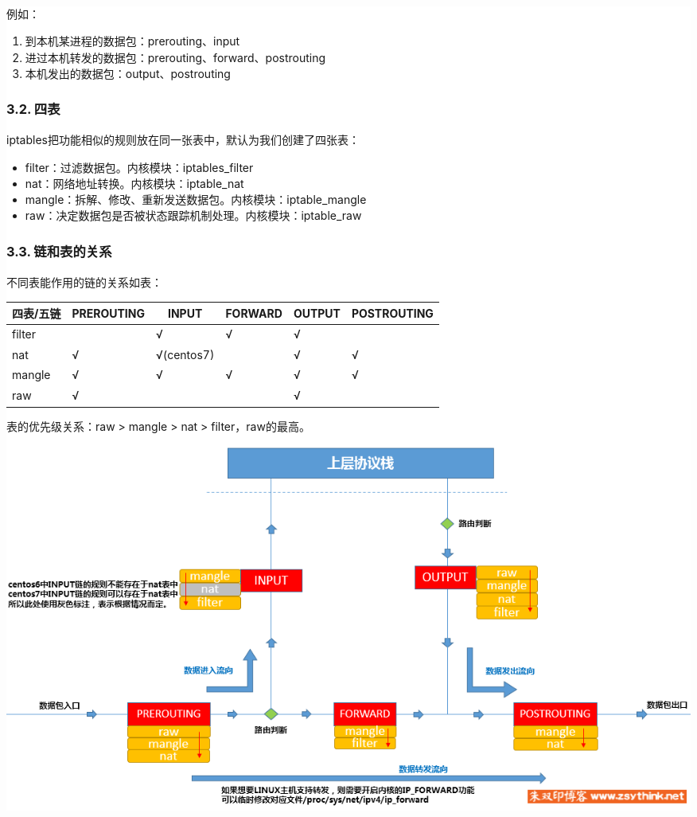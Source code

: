 例如：

1. 到本机某进程的数据包：prerouting、input
2. 进过本机转发的数据包：prerouting、forward、postrouting
3. 本机发出的数据包：output、postrouting

### 3.2. 四表

iptables把功能相似的规则放在同一张表中，默认为我们创建了四张表：

* filter：过滤数据包。内核模块：iptables_filter
* nat：网络地址转换。内核模块：iptable_nat
* mangle：拆解、修改、重新发送数据包。内核模块：iptable_mangle
* raw：决定数据包是否被状态跟踪机制处理。内核模块：iptable_raw

### 3.3. 链和表的关系

不同表能作用的链的关系如表：

| 四表/五链 | PREROUTING | INPUT      | FORWARD | OUTPUT | POSTROUTING |
| --------- | ---------- | ---------- | ------- | ------ | ----------- |
| filter    |            | √          | √       | √      |             |
| nat       | √          | √(centos7) |         | √      | √           |
| mangle    | √          | √          | √       | √      | √           |
| raw       | √          |            |         | √      |             |

表的优先级关系：raw > mangle > nat > filter，raw的最高。

![链和表的关系](df690840d9438f00db495afccc570234.png)
